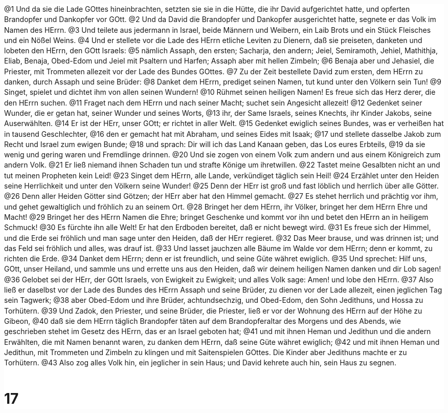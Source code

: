 @1 Und da sie die Lade GOttes hineinbrachten, setzten sie sie in die Hütte, die ihr David aufgerichtet hatte, und opferten Brandopfer und Dankopfer vor GOtt. @2 Und da David die Brandopfer und Dankopfer ausgerichtet hatte, segnete er das Volk im Namen des HErrn. @3 Und teilete aus jedermann in Israel, beide Männern und Weibern, ein Laib Brots und ein Stück Fleisches und ein Nößel Weins. @4 Und er stellete vor die Lade des HErrn etliche Leviten zu Dienern, daß sie preiseten, danketen und lobeten den HErrn, den GOtt Israels: @5 nämlich Assaph, den ersten; Sacharja, den andern; Jeiel, Semiramoth, Jehiel, Mathithja, Eliab, Benaja, Obed-Edom und Jeiel mit Psaltern und Harfen; Assaph aber mit hellen Zimbeln; @6 Benaja aber und Jehasiel, die Priester, mit Trommeten allezeit vor der Lade des Bundes GOttes. @7 Zu der Zeit bestellete David zum ersten, dem HErrn zu danken, durch Assaph und seine Brüder: @8 Danket dem HErrn, prediget seinen Namen, tut kund unter den Völkern sein Tun! @9 Singet, spielet und dichtet ihm von allen seinen Wundern! @10 Rühmet seinen heiligen Namen! Es freue sich das Herz derer, die den HErrn suchen. @11 Fraget nach dem HErrn und nach seiner Macht; suchet sein Angesicht allezeit! @12 Gedenket seiner Wunder, die er getan hat, seiner Wunder und seines Worts, @13 ihr, der Same Israels, seines Knechts, ihr Kinder Jakobs, seine Auserwählten. @14 Er ist der HErr, unser GOtt; er richtet in aller Welt. @15 Gedenket ewiglich seines Bundes, was er verheißen hat in tausend Geschlechter, @16 den er gemacht hat mit Abraham, und seines Eides mit Isaak; @17 und stellete dasselbe Jakob zum Recht und Israel zum ewigen Bunde; @18 und sprach: Dir will ich das Land Kanaan geben, das Los eures Erbteils, @19 da sie wenig und gering waren und Fremdlinge drinnen. @20 Und sie zogen von einem Volk zum andern und aus einem Königreich zum andern Volk. @21 Er ließ niemand ihnen Schaden tun und strafte Könige um ihretwillen. @22 Tastet meine Gesalbten nicht an und tut meinen Propheten kein Leid! @23 Singet dem HErrn, alle Lande, verkündiget täglich sein Heil! @24 Erzählet unter den Heiden seine Herrlichkeit und unter den Völkern seine Wunder! @25 Denn der HErr ist groß und fast löblich und herrlich über alle Götter. @26 Denn aller Heiden Götter sind Götzen; der HErr aber hat den Himmel gemacht. @27 Es stehet herrlich und prächtig vor ihm, und gehet gewaltiglich und fröhlich zu an seinem Ort. @28 Bringet her dem HErrn, ihr Völker, bringet her dem HErrn Ehre und Macht! @29 Bringet her des HErrn Namen die Ehre; bringet Geschenke und kommt vor ihn und betet den HErrn an in heiligem Schmuck! @30 Es fürchte ihn alle Welt! Er hat den Erdboden bereitet, daß er nicht bewegt wird. @31 Es freue sich der Himmel, und die Erde sei fröhlich und man sage unter den Heiden, daß der HErr regieret. @32 Das Meer brause, und was drinnen ist; und das Feld sei fröhlich und alles, was drauf ist. @33 Und lasset jauchzen alle Bäume im Walde vor dem HErrn; denn er kommt, zu richten die Erde. @34 Danket dem HErrn; denn er ist freundlich, und seine Güte währet ewiglich. @35 Und sprechet: Hilf uns, GOtt, unser Heiland, und sammle uns und errette uns aus den Heiden, daß wir deinem heiligen Namen danken und dir Lob sagen! @36 Gelobet sei der HErr, der GOtt Israels, von Ewigkeit zu Ewigkeit; und alles Volk sage: Amen! und lobe den HErrn. @37 Also ließ er daselbst vor der Lade des Bundes des HErrn Assaph und seine Brüder, zu dienen vor der Lade allezeit, einen jeglichen Tag sein Tagwerk; @38 aber Obed-Edom und ihre Brüder, achtundsechzig, und Obed-Edom, den Sohn Jedithuns, und Hossa zu Torhütern. @39 Und Zadok, den Priester, und seine Brüder, die Priester, ließ er vor der Wohnung des HErrn auf der Höhe zu Gibeon, @40 daß sie dem HErrn täglich Brandopfer täten auf dem Brandopferaltar des Morgens und des Abends, wie geschrieben stehet im Gesetz des HErrn, das er an Israel geboten hat; @41 und mit ihnen Heman und Jedithun und die andern Erwählten, die mit Namen benannt waren, zu danken dem HErrn, daß seine Güte währet ewiglich; @42 und mit ihnen Heman und Jedithun, mit Trommeten und Zimbeln zu klingen und mit Saitenspielen GOttes. Die Kinder aber Jedithuns machte er zu Torhütern. @43 Also zog alles Volk hin, ein jeglicher in sein Haus; und David kehrete auch hin, sein Haus zu segnen.

# 17